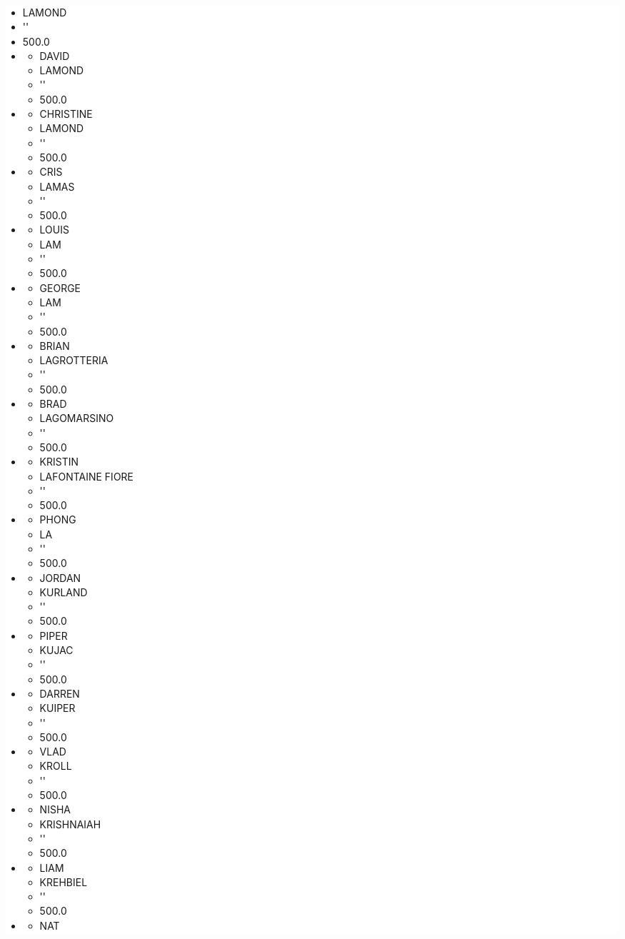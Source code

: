   - LAMOND
  - ''
  - 500.0
- - DAVID
  - LAMOND
  - ''
  - 500.0
- - CHRISTINE
  - LAMOND
  - ''
  - 500.0
- - CRIS
  - LAMAS
  - ''
  - 500.0
- - LOUIS
  - LAM
  - ''
  - 500.0
- - GEORGE
  - LAM
  - ''
  - 500.0
- - BRIAN
  - LAGROTTERIA
  - ''
  - 500.0
- - BRAD
  - LAGOMARSINO
  - ''
  - 500.0
- - KRISTIN
  - LAFONTAINE FIORE
  - ''
  - 500.0
- - PHONG
  - LA
  - ''
  - 500.0
- - JORDAN
  - KURLAND
  - ''
  - 500.0
- - PIPER
  - KUJAC
  - ''
  - 500.0
- - DARREN
  - KUIPER
  - ''
  - 500.0
- - VLAD
  - KROLL
  - ''
  - 500.0
- - NISHA
  - KRISHNAIAH
  - ''
  - 500.0
- - LIAM
  - KREHBIEL
  - ''
  - 500.0
- - NAT